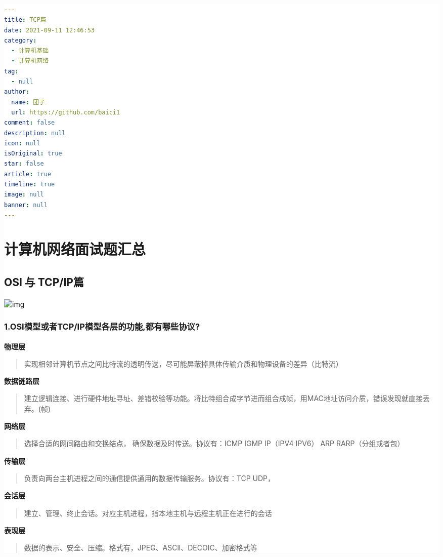 ```yaml
---
title: TCP篇
date: 2021-09-11 12:46:53
category: 
  - 计算机基础
  - 计算机网络
tag: 
  - null
author: 
  name: 团子
  url: https://github.com/baici1
comment: false
description: null
icon: null
isOriginal: true
star: false
article: true
timeline: true
image: null
banner: null
---
```

# 计算机网络面试题汇总

## OSI 与 TCP/IP篇

![img](https://cdn.jsdelivr.net/gh/baici1/image-host/newimg/20210911124706.gif)

### 1.OSI模型或者TCP/IP模型各层的功能,都有哪些协议?

 **物理层**

> 实现相邻计算机节点之间比特流的透明传送，尽可能屏蔽掉具体传输介质和物理设备的差异（比特流）

**数据链路层**

> 建立逻辑连接、进行硬件地址寻址、差错校验等功能。将比特组合成字节进而组合成帧，用MAC地址访问介质，错误发现就直接丢弃。(帧)

 **网络层**

> 选择合适的网间路由和交换结点， 确保数据及时传送。协议有：ICMP IGMP IP（IPV4 IPV6） ARP RARP（分组或者包）

**传输层**

> 负责向两台主机进程之间的通信提供通用的数据传输服务。协议有：TCP UDP，

**会话层**

> 建立、管理、终止会话。对应主机进程，指本地主机与远程主机正在进行的会话

 **表现层**

> 数据的表示、安全、压缩。格式有，JPEG、ASCll、DECOIC、加密格式等
